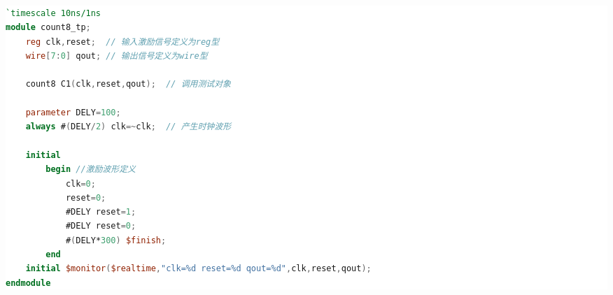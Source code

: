 ~~~verilog
`timescale 10ns/1ns
module count8_tp;
    reg clk,reset; 	// 输入激励信号定义为reg型
    wire[7:0] qout; // 输出信号定义为wire型
    
    count8 C1(clk,reset,qout);	// 调用测试对象

    parameter DELY=100;
    always #(DELY/2) clk=~clk; 	// 产生时钟波形
    
    initial 
        begin //激励波形定义
            clk=0; 
            reset=0;
            #DELY reset=1;
            #DELY reset=0;
            #(DELY*300) $finish;
        end
    initial $monitor($realtime,"clk=%d reset=%d qout=%d",clk,reset,qout);
endmodule
~~~

